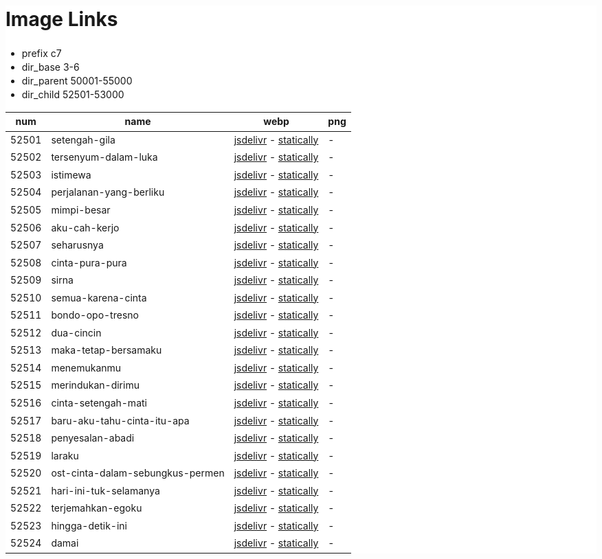 # Image Links

- prefix c7
- dir_base 3-6
- dir_parent 50001-55000
- dir_child 52501-53000

|  num  | name | webp | png |
|-------|------|------|-----|
|52501|setengah-gila|[jsdelivr](https://cdn.jsdelivr.net/gh/dbchord/c7-3-6/50001-55000/52501-53000/setengah-gila.webp) - [statically](https://cdn.statically.io/gh/dbchord/c7-3-6/i/50001-55000/52501-53000/setengah-gila.webp)| - |
|52502|tersenyum-dalam-luka|[jsdelivr](https://cdn.jsdelivr.net/gh/dbchord/c7-3-6/50001-55000/52501-53000/tersenyum-dalam-luka.webp) - [statically](https://cdn.statically.io/gh/dbchord/c7-3-6/i/50001-55000/52501-53000/tersenyum-dalam-luka.webp)| - |
|52503|istimewa|[jsdelivr](https://cdn.jsdelivr.net/gh/dbchord/c7-3-6/50001-55000/52501-53000/istimewa.webp) - [statically](https://cdn.statically.io/gh/dbchord/c7-3-6/i/50001-55000/52501-53000/istimewa.webp)| - |
|52504|perjalanan-yang-berliku|[jsdelivr](https://cdn.jsdelivr.net/gh/dbchord/c7-3-6/50001-55000/52501-53000/perjalanan-yang-berliku.webp) - [statically](https://cdn.statically.io/gh/dbchord/c7-3-6/i/50001-55000/52501-53000/perjalanan-yang-berliku.webp)| - |
|52505|mimpi-besar|[jsdelivr](https://cdn.jsdelivr.net/gh/dbchord/c7-3-6/50001-55000/52501-53000/mimpi-besar.webp) - [statically](https://cdn.statically.io/gh/dbchord/c7-3-6/i/50001-55000/52501-53000/mimpi-besar.webp)| - |
|52506|aku-cah-kerjo|[jsdelivr](https://cdn.jsdelivr.net/gh/dbchord/c7-3-6/50001-55000/52501-53000/aku-cah-kerjo.webp) - [statically](https://cdn.statically.io/gh/dbchord/c7-3-6/i/50001-55000/52501-53000/aku-cah-kerjo.webp)| - |
|52507|seharusnya|[jsdelivr](https://cdn.jsdelivr.net/gh/dbchord/c7-3-6/50001-55000/52501-53000/seharusnya.webp) - [statically](https://cdn.statically.io/gh/dbchord/c7-3-6/i/50001-55000/52501-53000/seharusnya.webp)| - |
|52508|cinta-pura-pura|[jsdelivr](https://cdn.jsdelivr.net/gh/dbchord/c7-3-6/50001-55000/52501-53000/cinta-pura-pura.webp) - [statically](https://cdn.statically.io/gh/dbchord/c7-3-6/i/50001-55000/52501-53000/cinta-pura-pura.webp)| - |
|52509|sirna|[jsdelivr](https://cdn.jsdelivr.net/gh/dbchord/c7-3-6/50001-55000/52501-53000/sirna.webp) - [statically](https://cdn.statically.io/gh/dbchord/c7-3-6/i/50001-55000/52501-53000/sirna.webp)| - |
|52510|semua-karena-cinta|[jsdelivr](https://cdn.jsdelivr.net/gh/dbchord/c7-3-6/50001-55000/52501-53000/semua-karena-cinta.webp) - [statically](https://cdn.statically.io/gh/dbchord/c7-3-6/i/50001-55000/52501-53000/semua-karena-cinta.webp)| - |
|52511|bondo-opo-tresno|[jsdelivr](https://cdn.jsdelivr.net/gh/dbchord/c7-3-6/50001-55000/52501-53000/bondo-opo-tresno.webp) - [statically](https://cdn.statically.io/gh/dbchord/c7-3-6/i/50001-55000/52501-53000/bondo-opo-tresno.webp)| - |
|52512|dua-cincin|[jsdelivr](https://cdn.jsdelivr.net/gh/dbchord/c7-3-6/50001-55000/52501-53000/dua-cincin.webp) - [statically](https://cdn.statically.io/gh/dbchord/c7-3-6/i/50001-55000/52501-53000/dua-cincin.webp)| - |
|52513|maka-tetap-bersamaku|[jsdelivr](https://cdn.jsdelivr.net/gh/dbchord/c7-3-6/50001-55000/52501-53000/maka-tetap-bersamaku.webp) - [statically](https://cdn.statically.io/gh/dbchord/c7-3-6/i/50001-55000/52501-53000/maka-tetap-bersamaku.webp)| - |
|52514|menemukanmu|[jsdelivr](https://cdn.jsdelivr.net/gh/dbchord/c7-3-6/50001-55000/52501-53000/menemukanmu.webp) - [statically](https://cdn.statically.io/gh/dbchord/c7-3-6/i/50001-55000/52501-53000/menemukanmu.webp)| - |
|52515|merindukan-dirimu|[jsdelivr](https://cdn.jsdelivr.net/gh/dbchord/c7-3-6/50001-55000/52501-53000/merindukan-dirimu.webp) - [statically](https://cdn.statically.io/gh/dbchord/c7-3-6/i/50001-55000/52501-53000/merindukan-dirimu.webp)| - |
|52516|cinta-setengah-mati|[jsdelivr](https://cdn.jsdelivr.net/gh/dbchord/c7-3-6/50001-55000/52501-53000/cinta-setengah-mati.webp) - [statically](https://cdn.statically.io/gh/dbchord/c7-3-6/i/50001-55000/52501-53000/cinta-setengah-mati.webp)| - |
|52517|baru-aku-tahu-cinta-itu-apa|[jsdelivr](https://cdn.jsdelivr.net/gh/dbchord/c7-3-6/50001-55000/52501-53000/baru-aku-tahu-cinta-itu-apa.webp) - [statically](https://cdn.statically.io/gh/dbchord/c7-3-6/i/50001-55000/52501-53000/baru-aku-tahu-cinta-itu-apa.webp)| - |
|52518|penyesalan-abadi|[jsdelivr](https://cdn.jsdelivr.net/gh/dbchord/c7-3-6/50001-55000/52501-53000/penyesalan-abadi.webp) - [statically](https://cdn.statically.io/gh/dbchord/c7-3-6/i/50001-55000/52501-53000/penyesalan-abadi.webp)| - |
|52519|laraku|[jsdelivr](https://cdn.jsdelivr.net/gh/dbchord/c7-3-6/50001-55000/52501-53000/laraku.webp) - [statically](https://cdn.statically.io/gh/dbchord/c7-3-6/i/50001-55000/52501-53000/laraku.webp)| - |
|52520|ost-cinta-dalam-sebungkus-permen|[jsdelivr](https://cdn.jsdelivr.net/gh/dbchord/c7-3-6/50001-55000/52501-53000/ost-cinta-dalam-sebungkus-permen.webp) - [statically](https://cdn.statically.io/gh/dbchord/c7-3-6/i/50001-55000/52501-53000/ost-cinta-dalam-sebungkus-permen.webp)| - |
|52521|hari-ini-tuk-selamanya|[jsdelivr](https://cdn.jsdelivr.net/gh/dbchord/c7-3-6/50001-55000/52501-53000/hari-ini-tuk-selamanya.webp) - [statically](https://cdn.statically.io/gh/dbchord/c7-3-6/i/50001-55000/52501-53000/hari-ini-tuk-selamanya.webp)| - |
|52522|terjemahkan-egoku|[jsdelivr](https://cdn.jsdelivr.net/gh/dbchord/c7-3-6/50001-55000/52501-53000/terjemahkan-egoku.webp) - [statically](https://cdn.statically.io/gh/dbchord/c7-3-6/i/50001-55000/52501-53000/terjemahkan-egoku.webp)| - |
|52523|hingga-detik-ini|[jsdelivr](https://cdn.jsdelivr.net/gh/dbchord/c7-3-6/50001-55000/52501-53000/hingga-detik-ini.webp) - [statically](https://cdn.statically.io/gh/dbchord/c7-3-6/i/50001-55000/52501-53000/hingga-detik-ini.webp)| - |
|52524|damai|[jsdelivr](https://cdn.jsdelivr.net/gh/dbchord/c7-3-6/50001-55000/52501-53000/damai.webp) - [statically](https://cdn.statically.io/gh/dbchord/c7-3-6/i/50001-55000/52501-53000/damai.webp)| - |